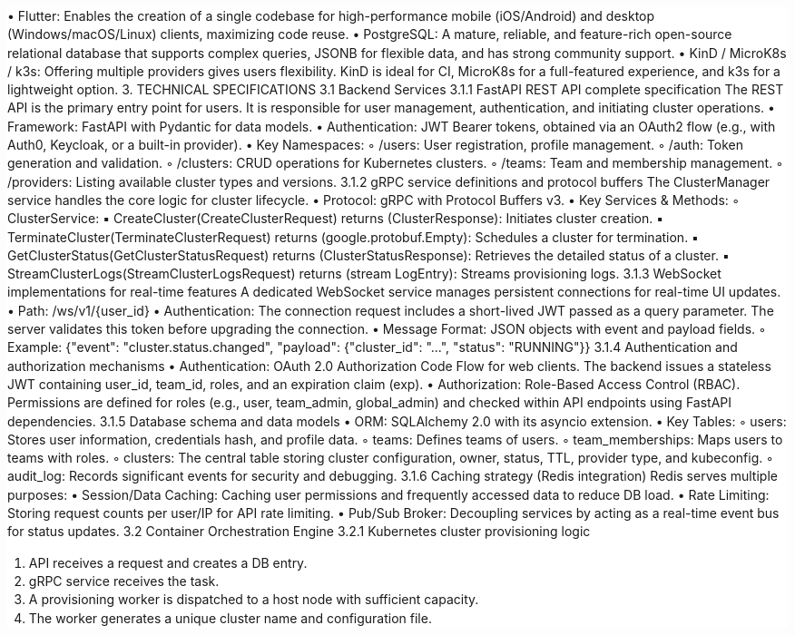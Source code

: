 • Flutter: Enables the creation of a single codebase for high-performance mobile (iOS/Android) and desktop (Windows/macOS/Linux) clients, maximizing code reuse.
• PostgreSQL: A mature, reliable, and feature-rich open-source relational database that supports complex queries, JSONB for flexible data, and has strong community support.
• KinD / MicroK8s / k3s: Offering multiple providers gives users flexibility. KinD is ideal for CI, MicroK8s for a full-featured experience, and k3s for a lightweight option.
3. TECHNICAL SPECIFICATIONS
3.1 Backend Services
3.1.1 FastAPI REST API complete specification
The REST API is the primary entry point for users. It is responsible for user management, authentication, and initiating cluster operations.
• Framework: FastAPI with Pydantic for data models.
• Authentication: JWT Bearer tokens, obtained via an OAuth2 flow (e.g., with Auth0, Keycloak, or a built-in provider).
• Key Namespaces:
    ◦ /users: User registration, profile management.
    ◦ /auth: Token generation and validation.
    ◦ /clusters: CRUD operations for Kubernetes clusters.
    ◦ /teams: Team and membership management.
    ◦ /providers: Listing available cluster types and versions.
3.1.2 gRPC service definitions and protocol buffers
The ClusterManager service handles the core logic for cluster lifecycle.
• Protocol: gRPC with Protocol Buffers v3.
• Key Services & Methods:
    ◦ ClusterService:
        ▪ CreateCluster(CreateClusterRequest) returns (ClusterResponse): Initiates cluster creation.
        ▪ TerminateCluster(TerminateClusterRequest) returns (google.protobuf.Empty): Schedules a cluster for termination.
        ▪ GetClusterStatus(GetClusterStatusRequest) returns (ClusterStatusResponse): Retrieves the detailed status of a cluster.
        ▪ StreamClusterLogs(StreamClusterLogsRequest) returns (stream LogEntry): Streams provisioning logs.
3.1.3 WebSocket implementations for real-time features
A dedicated WebSocket service manages persistent connections for real-time UI updates.
• Path: /ws/v1/{user_id}
• Authentication: The connection request includes a short-lived JWT passed as a query parameter. The server validates this token before upgrading the connection.
• Message Format: JSON objects with event and payload fields.
    ◦ Example: {"event": "cluster.status.changed", "payload": {"cluster_id": "...", "status": "RUNNING"}}
3.1.4 Authentication and authorization mechanisms
• Authentication: OAuth 2.0 Authorization Code Flow for web clients. The backend issues a stateless JWT containing user_id, team_id, roles, and an expiration claim (exp).
• Authorization: Role-Based Access Control (RBAC). Permissions are defined for roles (e.g., user, team_admin, global_admin) and checked within API endpoints using FastAPI dependencies.
3.1.5 Database schema and data models
• ORM: SQLAlchemy 2.0 with its asyncio extension.
• Key Tables:
    ◦ users: Stores user information, credentials hash, and profile data.
    ◦ teams: Defines teams of users.
    ◦ team_memberships: Maps users to teams with roles.
    ◦ clusters: The central table storing cluster configuration, owner, status, TTL, provider type, and kubeconfig.
    ◦ audit_log: Records significant events for security and debugging.
3.1.6 Caching strategy (Redis integration)
Redis serves multiple purposes:
• Session/Data Caching: Caching user permissions and frequently accessed data to reduce DB load.
• Rate Limiting: Storing request counts per user/IP for API rate limiting.
• Pub/Sub Broker: Decoupling services by acting as a real-time event bus for status updates.
3.2 Container Orchestration Engine
3.2.1 Kubernetes cluster provisioning logic
1. API receives a request and creates a DB entry.
2. gRPC service receives the task.
3. A provisioning worker is dispatched to a host node with sufficient capacity.
4. The worker generates a unique cluster name and configuration file.